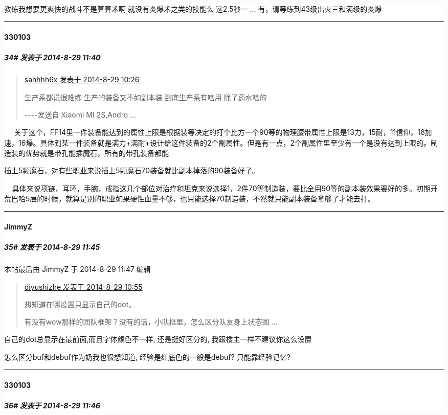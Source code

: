 教练我想要更爽快的战斗不是算算术啊 就没有炎爆术之类的技能么 这2.5秒一 ...</blockquote>
有，请等练到43级出火三和满级的炎爆







-----

####  330103  
##### 34#       发表于 2014-8-29 11:40



<blockquote><a href="httphttps://bbs.saraba1st.com/2b/forum.php?mod=redirect&amp;goto=findpost&amp;pid=26467216&amp;ptid=1052775" target="_blank">sahhhh6x 发表于 2014-8-29 10:26</a>

生产系都说很难练 生产的装备又不如副本装 到底生产系有啥用 除了药水啥的


----发送自 Xiaomi MI 2S,Andro ...</blockquote>
     关于这个，FF14里一件装备能达到的属性上限是根据装等决定的打个比方一个90等的物理腰带属性上限是13力，15耐，11信仰，16加速，16爆。具体到某一件装备就是满力+满耐+设计给这件装备的2个副属性。但是有一点，2个副属性里至少有一个是没有达到上限的。制造装的优势就是带孔能插魔石，所有的带孔装备都能

插上5颗魔石，对有些职业来说插上5颗魔石70装备就比副本掉落的90装备好了。

    具体来说项链，耳环，手腕，戒指这几个部位对治疗和坦克来说选择1，2件70等制造装，要比全用90等的副本装效果要好的多。初期开荒巴哈5层的时候，就算是别的职业如果硬性血量不够，也只能选择70制造装，不然就只能副本装备拿够了才能去打。







-----

####  JimmyZ  
##### 35#       发表于 2014-8-29 11:45



 本帖最后由 JimmyZ 于 2014-8-29 11:47 编辑 
<blockquote><a href="httphttps://bbs.saraba1st.com/2b/forum.php?mod=redirect&amp;goto=findpost&amp;pid=26467538&amp;ptid=1052775" target="_blank">diyushizhe 发表于 2014-8-29 10:55</a>

想知道在哪设置只显示自己的dot。

有没有wow那样的团队框架？没有的话，小队框里，怎么区分队友身上状态图 ...</blockquote>
自己的dot总显示在最前面,而且字体颜色不一样, 还是挺好区分的, 我跟楼主一样不建议你这么设置

怎么区分buf和debuf作为奶我也很想知道, 经验是红底色的一般是debuf? 只能靠经验记忆?







-----

####  330103  
##### 36#       发表于 2014-8-29 11:46
